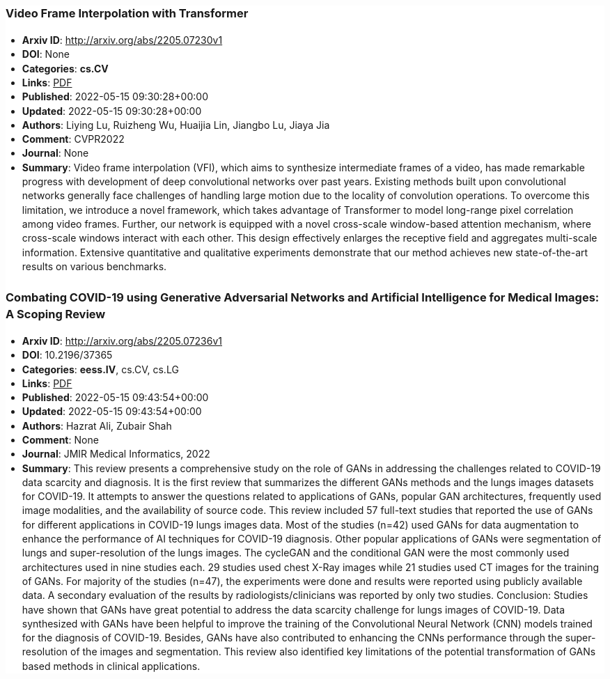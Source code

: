 

### Video Frame Interpolation with Transformer
- **Arxiv ID**: http://arxiv.org/abs/2205.07230v1
- **DOI**: None
- **Categories**: **cs.CV**
- **Links**: [PDF](http://arxiv.org/pdf/2205.07230v1)
- **Published**: 2022-05-15 09:30:28+00:00
- **Updated**: 2022-05-15 09:30:28+00:00
- **Authors**: Liying Lu, Ruizheng Wu, Huaijia Lin, Jiangbo Lu, Jiaya Jia
- **Comment**: CVPR2022
- **Journal**: None
- **Summary**: Video frame interpolation (VFI), which aims to synthesize intermediate frames of a video, has made remarkable progress with development of deep convolutional networks over past years. Existing methods built upon convolutional networks generally face challenges of handling large motion due to the locality of convolution operations. To overcome this limitation, we introduce a novel framework, which takes advantage of Transformer to model long-range pixel correlation among video frames. Further, our network is equipped with a novel cross-scale window-based attention mechanism, where cross-scale windows interact with each other. This design effectively enlarges the receptive field and aggregates multi-scale information. Extensive quantitative and qualitative experiments demonstrate that our method achieves new state-of-the-art results on various benchmarks.



### Combating COVID-19 using Generative Adversarial Networks and Artificial Intelligence for Medical Images: A Scoping Review
- **Arxiv ID**: http://arxiv.org/abs/2205.07236v1
- **DOI**: 10.2196/37365
- **Categories**: **eess.IV**, cs.CV, cs.LG
- **Links**: [PDF](http://arxiv.org/pdf/2205.07236v1)
- **Published**: 2022-05-15 09:43:54+00:00
- **Updated**: 2022-05-15 09:43:54+00:00
- **Authors**: Hazrat Ali, Zubair Shah
- **Comment**: None
- **Journal**: JMIR Medical Informatics, 2022
- **Summary**: This review presents a comprehensive study on the role of GANs in addressing the challenges related to COVID-19 data scarcity and diagnosis. It is the first review that summarizes the different GANs methods and the lungs images datasets for COVID-19. It attempts to answer the questions related to applications of GANs, popular GAN architectures, frequently used image modalities, and the availability of source code. This review included 57 full-text studies that reported the use of GANs for different applications in COVID-19 lungs images data. Most of the studies (n=42) used GANs for data augmentation to enhance the performance of AI techniques for COVID-19 diagnosis. Other popular applications of GANs were segmentation of lungs and super-resolution of the lungs images. The cycleGAN and the conditional GAN were the most commonly used architectures used in nine studies each. 29 studies used chest X-Ray images while 21 studies used CT images for the training of GANs. For majority of the studies (n=47), the experiments were done and results were reported using publicly available data. A secondary evaluation of the results by radiologists/clinicians was reported by only two studies. Conclusion: Studies have shown that GANs have great potential to address the data scarcity challenge for lungs images of COVID-19. Data synthesized with GANs have been helpful to improve the training of the Convolutional Neural Network (CNN) models trained for the diagnosis of COVID-19. Besides, GANs have also contributed to enhancing the CNNs performance through the super-resolution of the images and segmentation. This review also identified key limitations of the potential transformation of GANs based methods in clinical applications.
